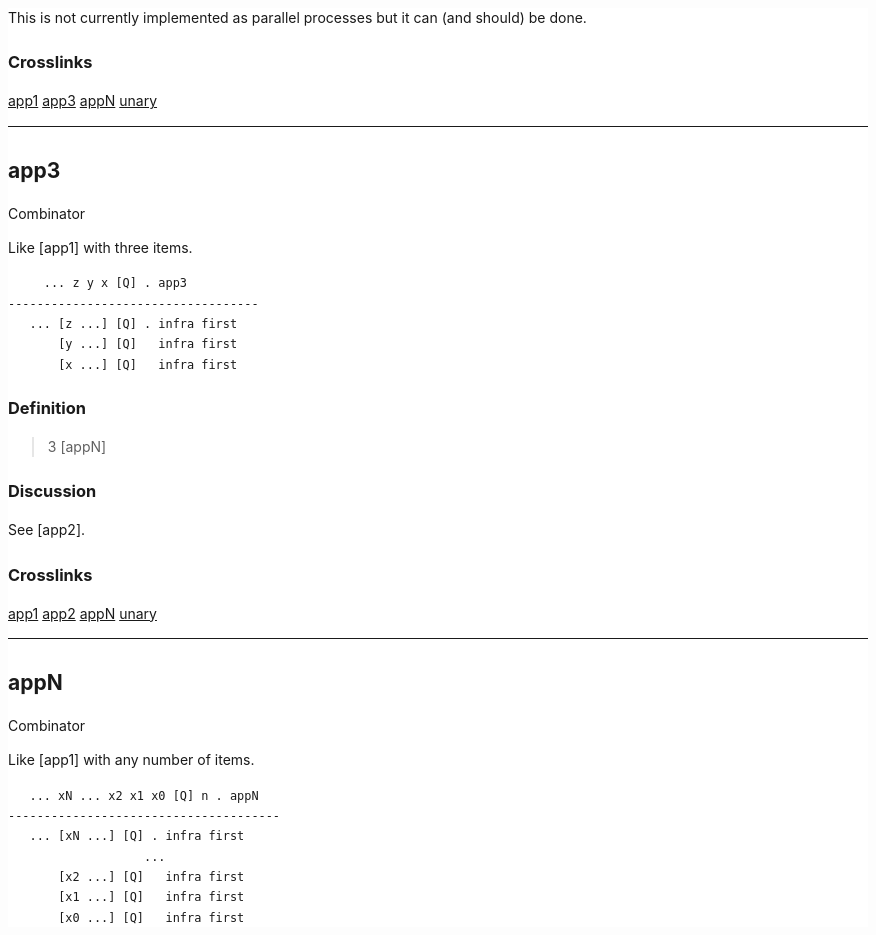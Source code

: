 This is not currently implemented as parallel processes but it can (and
should) be done.

### Crosslinks

[app1](#app1)
[app3](#app3)
[appN](#appN)
[unary](#unary)


------------------------------------------------------------------------

## app3

Combinator

Like [app1] with three items.

         ... z y x [Q] . app3
    -----------------------------------
       ... [z ...] [Q] . infra first
           [y ...] [Q]   infra first
           [x ...] [Q]   infra first

### Definition

> 3 [appN]

### Discussion

See [app2].

### Crosslinks

[app1](#app1)
[app2](#app2)
[appN](#appN)
[unary](#unary)


------------------------------------------------------------------------

## appN

Combinator

Like [app1] with any number of items.

       ... xN ... x2 x1 x0 [Q] n . appN
    --------------------------------------
       ... [xN ...] [Q] . infra first
                       ...
           [x2 ...] [Q]   infra first
           [x1 ...] [Q]   infra first
           [x0 ...] [Q]   infra first

